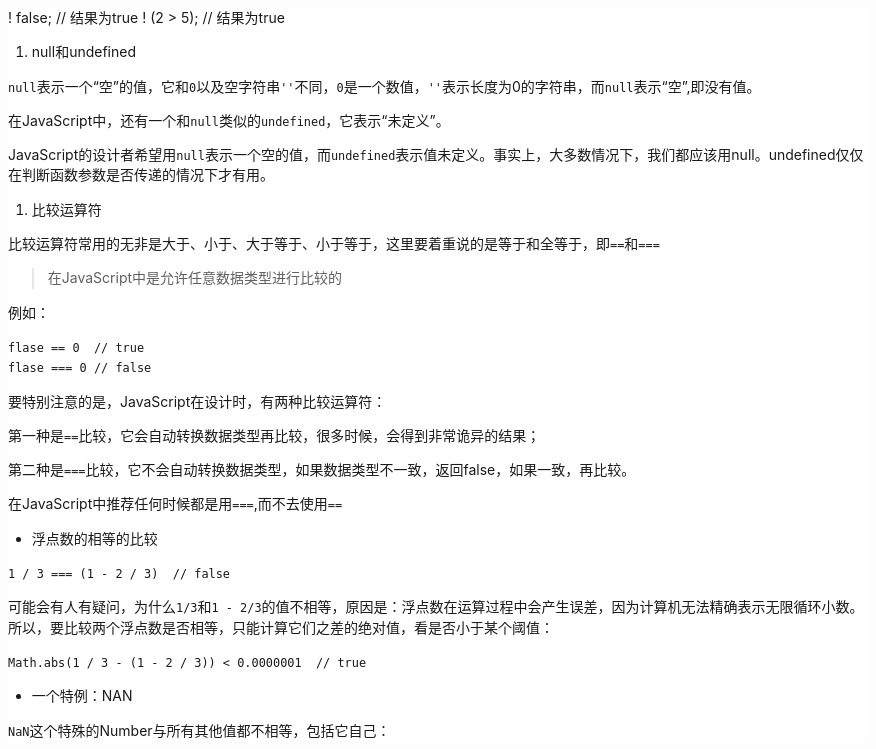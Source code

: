 ! <span class="hljs-keyword">false</span>; <span class="hljs-regexp">//</span> 结果为<span class="hljs-keyword">true</span>
! (<span class="hljs-number">2</span> &gt; <span class="hljs-number">5</span>); <span class="hljs-regexp">//</span> 结果为<span class="hljs-keyword">true</span></code></pre>
<ol><li>null和undefined</li></ol>
<p><code>null</code>表示一个“空”的值，它和<code>0</code>以及空字符串<code>''</code>不同，<code>0</code>是一个数值，<code>''</code>表示长度为0的字符串，而<code>null</code>表示“空”,即没有值。</p>
<p>在JavaScript中，还有一个和<code>null</code>类似的<code>undefined</code>，它表示“未定义”。</p>
<p>JavaScript的设计者希望用<code>null</code>表示一个空的值，而<code>undefined</code>表示值未定义。事实上，大多数情况下，我们都应该用null。undefined仅仅在判断函数参数是否传递的情况下才有用。</p>
<ol><li>比较运算符</li></ol>
<p>比较运算符常用的无非是大于、小于、大于等于、小于等于，这里要着重说的是等于和全等于，即<code>==</code>和<code>===</code></p>
<blockquote><p>在JavaScript中是允许任意数据类型进行比较的</p></blockquote>
<p>例如：</p>
<div class="widget-codetool" style="display:none;">
      <div class="widget-codetool--inner">
      <span class="selectCode code-tool" data-toggle="tooltip" data-placement="top" title="" data-original-title="全选"></span>
      <span type="button" class="copyCode code-tool" data-toggle="tooltip" data-placement="top" data-clipboard-text="flase == 0  // true
flase === 0 // false" title="" data-original-title="复制"></span>
      <span type="button" class="saveToNote code-tool" data-toggle="tooltip" data-placement="top" title="" data-original-title="放进笔记"></span>
      </div>
      </div><pre class="hljs ini"><code><span class="hljs-attr">flase</span> == <span class="hljs-number">0</span>  // <span class="hljs-literal">true</span>
<span class="hljs-attr">flase</span> === <span class="hljs-number">0</span> // <span class="hljs-literal">false</span></code></pre>
<p>要特别注意的是，JavaScript在设计时，有两种比较运算符：</p>
<p>第一种是<code>==</code>比较，它会自动转换数据类型再比较，很多时候，会得到非常诡异的结果；</p>
<p>第二种是<code>===</code>比较，它不会自动转换数据类型，如果数据类型不一致，返回false，如果一致，再比较。</p>
<p>在JavaScript中推荐任何时候都是用<code>===</code>,而不去使用<code>==</code></p>
<ul><li>浮点数的相等的比较</li></ul>
<div class="widget-codetool" style="display:none;">
      <div class="widget-codetool--inner">
      <span class="selectCode code-tool" data-toggle="tooltip" data-placement="top" title="" data-original-title="全选"></span>
      <span type="button" class="copyCode code-tool" data-toggle="tooltip" data-placement="top" data-clipboard-text="1 / 3 === (1 - 2 / 3)  // false" title="" data-original-title="复制"></span>
      <span type="button" class="saveToNote code-tool" data-toggle="tooltip" data-placement="top" title="" data-original-title="放进笔记"></span>
      </div>
      </div><pre class="hljs basic"><code style="word-break: break-word; white-space: initial;"><span class="hljs-symbol">1 </span>/ <span class="hljs-number">3</span> === (<span class="hljs-number">1</span> - <span class="hljs-number">2</span> / <span class="hljs-number">3</span>)  // false</code></pre>
<p>可能会有人有疑问，为什么<code>1/3</code>和<code>1 - 2/3</code>的值不相等，原因是：浮点数在运算过程中会产生误差，因为计算机无法精确表示无限循环小数。<br>所以，要比较两个浮点数是否相等，只能计算它们之差的绝对值，看是否小于某个阈值：</p>
<div class="widget-codetool" style="display:none;">
      <div class="widget-codetool--inner">
      <span class="selectCode code-tool" data-toggle="tooltip" data-placement="top" title="" data-original-title="全选"></span>
      <span type="button" class="copyCode code-tool" data-toggle="tooltip" data-placement="top" data-clipboard-text="Math.abs(1 / 3 - (1 - 2 / 3)) < 0.0000001  // true" title="" data-original-title="复制"></span>
      <span type="button" class="saveToNote code-tool" data-toggle="tooltip" data-placement="top" title="" data-original-title="放进笔记"></span>
      </div>
      </div><pre class="hljs lsl"><code style="word-break: break-word; white-space: initial;">Math.abs(<span class="hljs-number">1</span> / <span class="hljs-number">3</span> - (<span class="hljs-number">1</span> - <span class="hljs-number">2</span> / <span class="hljs-number">3</span>)) &lt; <span class="hljs-number">0.0000001</span>  <span class="hljs-comment">// true</span></code></pre>
<ul><li>一个特例：NAN</li></ul>
<p><code>NaN</code>这个特殊的Number与所有其他值都不相等，包括它自己：</p>
<div class="widget-codetool" style="display:none;">